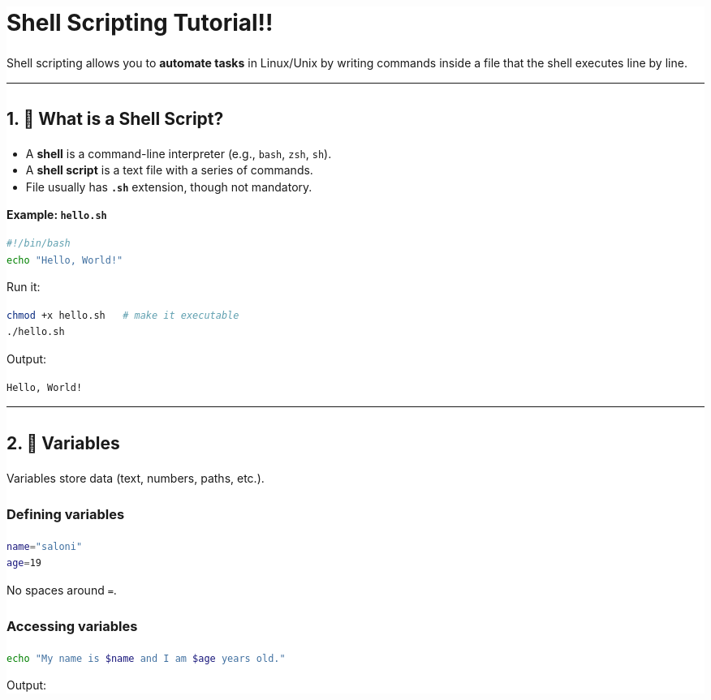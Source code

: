 #  Shell Scripting Tutorial!!

Shell scripting allows you to **automate tasks** in Linux/Unix by writing commands inside a file that the shell executes line by line.

---

## 1. 🔹 What is a Shell Script?

* A **shell** is a command-line interpreter (e.g., `bash`, `zsh`, `sh`).
* A **shell script** is a text file with a series of commands.
* File usually has **`.sh`** extension, though not mandatory.

**Example: `hello.sh`**

```bash
#!/bin/bash
echo "Hello, World!"
```

Run it:

```bash
chmod +x hello.sh   # make it executable
./hello.sh
```

Output:

```
Hello, World!
```

---

## 2. 🔹 Variables

Variables store data (text, numbers, paths, etc.).

### Defining variables

```bash
name="saloni"
age=19
```

 No spaces around `=`.

### Accessing variables

```bash
echo "My name is $name and I am $age years old."
```

Output:
